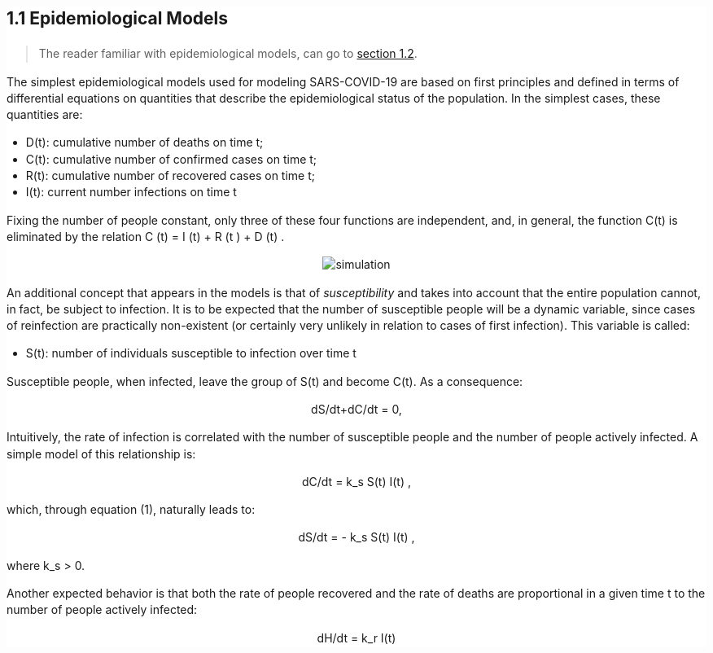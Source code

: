 <a id="0101"></a>

## 1.1 Epidemiological Models

> The reader familiar with epidemiological models, can go to <a href="#0102">section 1.2</a>.

The simplest epidemiological models used for modeling SARS-COVID-19 are based on first principles and defined in terms of differential equations on quantities that describe the epidemiological status of the population. In the simplest cases, these quantities are:

-   D(t): cumulative number of deaths on time t;
-   C(t): cumulative number of confirmed cases on time t;
-   R(t): cumulative number of recovered cases on time t;
-   I(t): current number infections on time t

Fixing the number of people constant, only three of these four functions are independent, and, in general, the function C(t) is eliminated by the relation C (t) = I (t) + R (t ) + D (t) .

<p align="center">
  <img src="https://raw.githubusercontent.com/emdemor/Covid-Brasil/main/source/Disease-Propagation-Simulation.gif" alt="simulation" />
</p>

An additional concept that appears in the models is that of _susceptibility_ and takes into account that the entire population cannot, in fact, be subject to infection. It is to be expected that the number of susceptible people will be a dynamic variable, since cases of reinfection are practically non-existent (or certainly very unlikely in relation to cases of first infection). This variable is called:

-   S(t): number of individuals susceptible to infection over time t

Susceptible people, when infected, leave the group of S(t) and become C(t). As a consequence:

<center>
 dS/dt+dC/dt = 0, </center>

Intuitively, the rate of infection is correlated with the number of susceptible people and the number of people actively infected. A simple model of this relationship is:

<center>
 dC/dt = k_s S(t) I(t) ,
</center>

which, through equation (1), naturally leads to:

<center>
dS/dt = - k_s S(t) I(t) ,
</center>

where k_s > 0.

Another expected behavior is that both the rate of people recovered and the rate of deaths are proportional in a given time t to the number of people actively infected:

<center>
 dH/dt = k_r I(t)  
</center>
